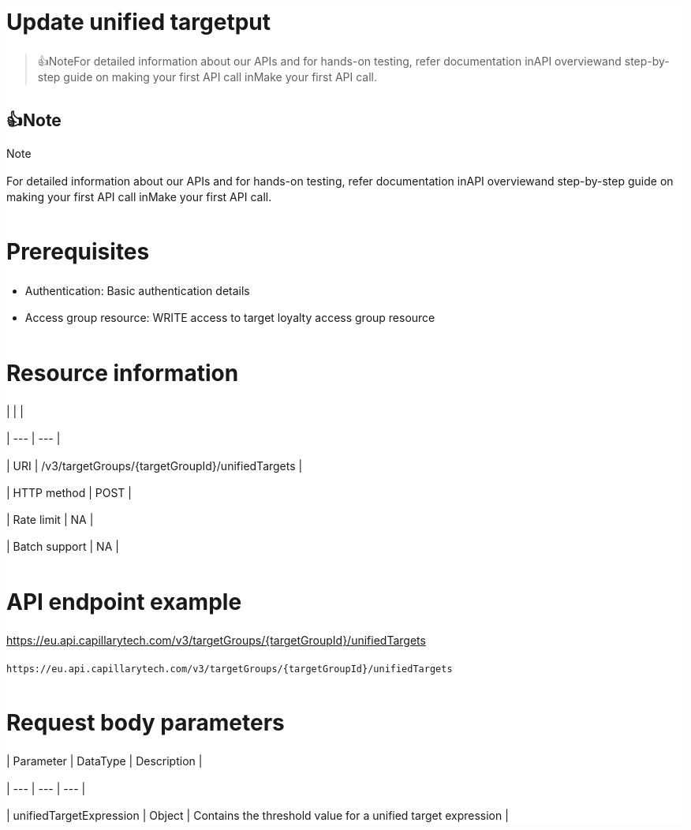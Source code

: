 # Update unified targetput

> 👍NoteFor detailed information about our APIs and for hands-on testing, refer documentation inAPI overviewand  step-by-step guide on making your first API call inMake your first API call.

## 👍Note

Note

For detailed information about our APIs and for hands-on testing, refer documentation inAPI overviewand  step-by-step guide on making your first API call inMake your first API call.

# Prerequisites

- Authentication: Basic authentication details

- Access group resource: WRITE access to target loyalty access group resource

# Resource information

|  |  |

| --- | --- |

| URI | /v3/targetGroups/{targetGroupId}/unifiedTargets |

| HTTP method | POST |

| Rate limit | NA |

| Batch support | NA |



# API endpoint example

https://eu.api.capillarytech.com/v3/targetGroups/{targetGroupId}/unifiedTargets

```
https://eu.api.capillarytech.com/v3/targetGroups/{targetGroupId}/unifiedTargets
```

# Request body parameters

| Parameter | DataType | Description |

| --- | --- | --- |

| unifiedTargetExpression | Object | Contains the threshold value for a unified target expression |
